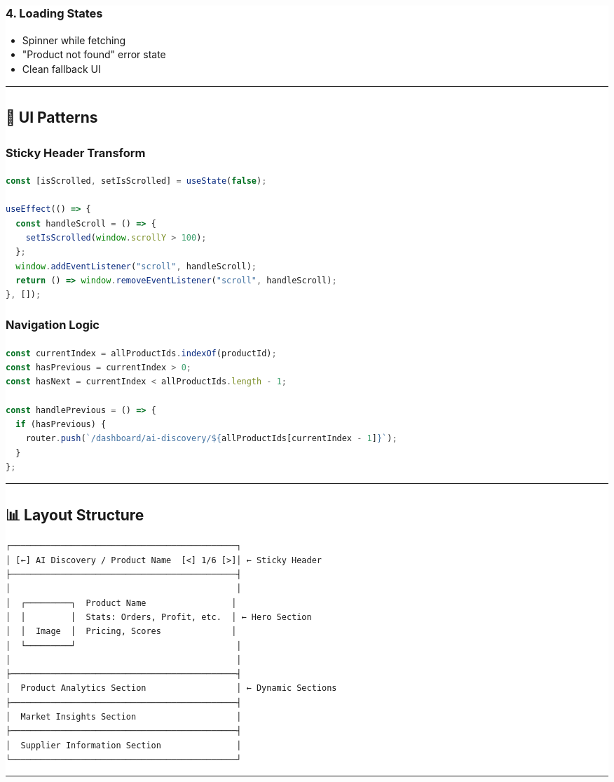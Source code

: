 ### 4. Loading States
- Spinner while fetching
- "Product not found" error state
- Clean fallback UI

---

## 🎨 UI Patterns

### Sticky Header Transform
```javascript
const [isScrolled, setIsScrolled] = useState(false);

useEffect(() => {
  const handleScroll = () => {
    setIsScrolled(window.scrollY > 100);
  };
  window.addEventListener("scroll", handleScroll);
  return () => window.removeEventListener("scroll", handleScroll);
}, []);
```

### Navigation Logic
```javascript
const currentIndex = allProductIds.indexOf(productId);
const hasPrevious = currentIndex > 0;
const hasNext = currentIndex < allProductIds.length - 1;

const handlePrevious = () => {
  if (hasPrevious) {
    router.push(`/dashboard/ai-discovery/${allProductIds[currentIndex - 1]}`);
  }
};
```

---

## 📊 Layout Structure

```
┌─────────────────────────────────────────────┐
│ [←] AI Discovery / Product Name  [<] 1/6 [>]│ ← Sticky Header
├─────────────────────────────────────────────┤
│                                             │
│  ┌─────────┐  Product Name                 │
│  │         │  Stats: Orders, Profit, etc.  │ ← Hero Section
│  │  Image  │  Pricing, Scores              │
│  └─────────┘                                │
│                                             │
├─────────────────────────────────────────────┤
│  Product Analytics Section                  │ ← Dynamic Sections
├─────────────────────────────────────────────┤
│  Market Insights Section                    │
├─────────────────────────────────────────────┤
│  Supplier Information Section               │
└─────────────────────────────────────────────┘
```

---